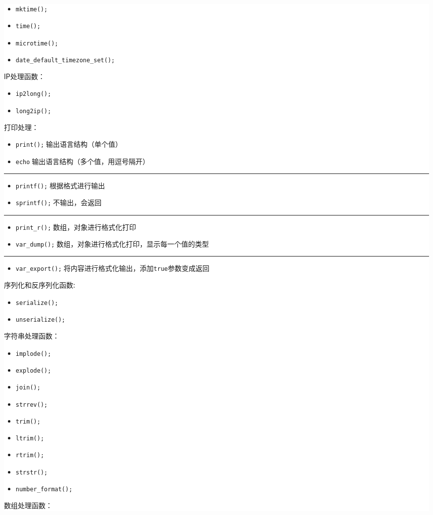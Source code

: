 * `mktime();`

* `time();`

* `microtime();`

* `date_default_timezone_set();`


IP处理函数：

* `ip2long();`

* `long2ip();`

打印处理：

* `print();`  输出语言结构（单个值）

* `echo`     输出语言结构（多个值，用逗号隔开）

---

* `printf();`  根据格式进行输出

* `sprintf();` 不输出，会返回

---

* `print_r();` 数组，对象进行格式化打印

* `var_dump();` 数组，对象进行格式化打印，显示每一个值的类型

---

* `var_export();` 将内容进行格式化输出，添加`true`参数变成返回


序列化和反序列化函数:

* `serialize();`

* `unserialize();`


字符串处理函数：

* `implode();`

* `explode();`

* `join();`

* `strrev();`

* `trim();`

* `ltrim();`

* `rtrim();`

* `strstr();`

* `number_format();`

数组处理函数：
